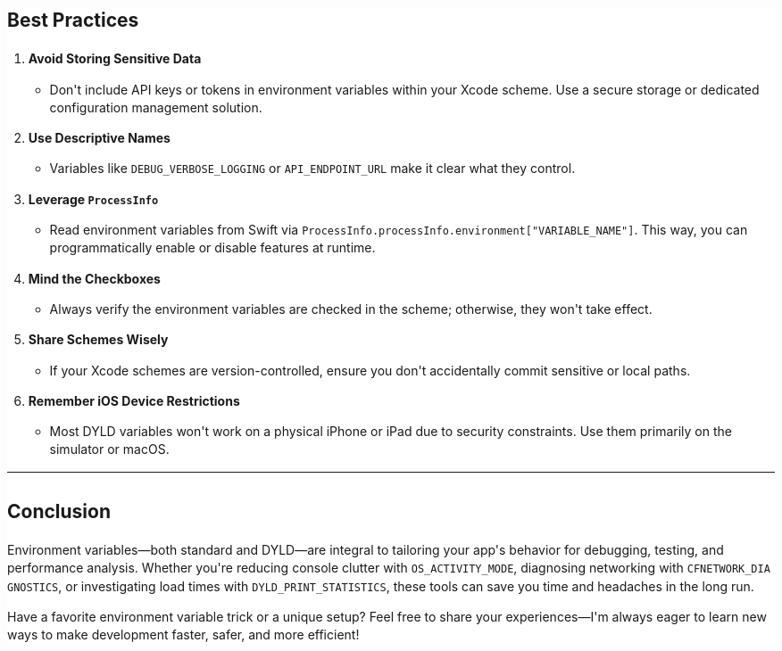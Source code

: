 ## Best Practices

1. **Avoid Storing Sensitive Data**  
   - Don't include API keys or tokens in environment variables within your Xcode scheme. Use a secure storage or dedicated configuration management solution.

2. **Use Descriptive Names**  
   - Variables like `DEBUG_VERBOSE_LOGGING` or `API_ENDPOINT_URL` make it clear what they control.

3. **Leverage `ProcessInfo`**  
   - Read environment variables from Swift via `ProcessInfo.processInfo.environment["VARIABLE_NAME"]`. This way, you can programmatically enable or disable features at runtime.

4. **Mind the Checkboxes**  
   - Always verify the environment variables are checked in the scheme; otherwise, they won't take effect.

5. **Share Schemes Wisely**  
   - If your Xcode schemes are version-controlled, ensure you don't accidentally commit sensitive or local paths.

6. **Remember iOS Device Restrictions**  
   - Most DYLD variables won't work on a physical iPhone or iPad due to security constraints. Use them primarily on the simulator or macOS.

---

## Conclusion

Environment variables—both standard and DYLD—are integral to tailoring your app's behavior for debugging, testing, and performance analysis. Whether you're reducing console clutter with `OS_ACTIVITY_MODE`, diagnosing networking with `CFNETWORK_DIAGNOSTICS`, or investigating load times with `DYLD_PRINT_STATISTICS`, these tools can save you time and headaches in the long run.

Have a favorite environment variable trick or a unique setup? Feel free to share your experiences—I'm always eager to learn new ways to make development faster, safer, and more efficient!

